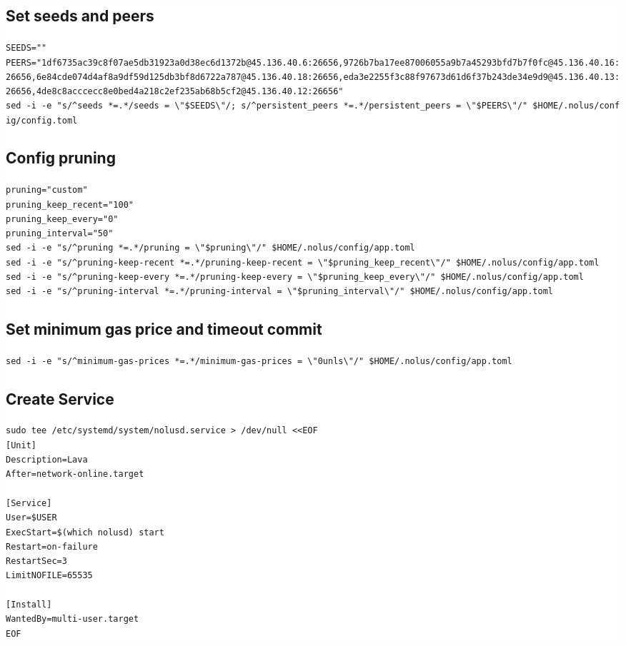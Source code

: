 
## Set seeds and peers
```
SEEDS=""
PEERS="1df6735ac39c8f07ae5db31923a0d38ec6d1372b@45.136.40.6:26656,9726b7ba17ee87006055a9b7a45293bfd7b7f0fc@45.136.40.16:26656,6e84cde074d4af8a9df59d125db3bf8d6722a787@45.136.40.18:26656,eda3e2255f3c88f97673d61d6f37b243de34e9d9@45.136.40.13:26656,4de8c8acccecc8e0bed4a218c2ef235ab68b5cf2@45.136.40.12:26656"
sed -i -e "s/^seeds *=.*/seeds = \"$SEEDS\"/; s/^persistent_peers *=.*/persistent_peers = \"$PEERS\"/" $HOME/.nolus/config/config.toml
```

## Config pruning
```
pruning="custom"
pruning_keep_recent="100"
pruning_keep_every="0"
pruning_interval="50"
sed -i -e "s/^pruning *=.*/pruning = \"$pruning\"/" $HOME/.nolus/config/app.toml
sed -i -e "s/^pruning-keep-recent *=.*/pruning-keep-recent = \"$pruning_keep_recent\"/" $HOME/.nolus/config/app.toml
sed -i -e "s/^pruning-keep-every *=.*/pruning-keep-every = \"$pruning_keep_every\"/" $HOME/.nolus/config/app.toml
sed -i -e "s/^pruning-interval *=.*/pruning-interval = \"$pruning_interval\"/" $HOME/.nolus/config/app.toml
```

## Set minimum gas price and timeout commit
```
sed -i -e "s/^minimum-gas-prices *=.*/minimum-gas-prices = \"0unls\"/" $HOME/.nolus/config/app.toml
```

## Create Service
```
sudo tee /etc/systemd/system/nolusd.service > /dev/null <<EOF
[Unit]
Description=Lava
After=network-online.target

[Service]
User=$USER
ExecStart=$(which nolusd) start
Restart=on-failure
RestartSec=3
LimitNOFILE=65535

[Install]
WantedBy=multi-user.target
EOF
```
